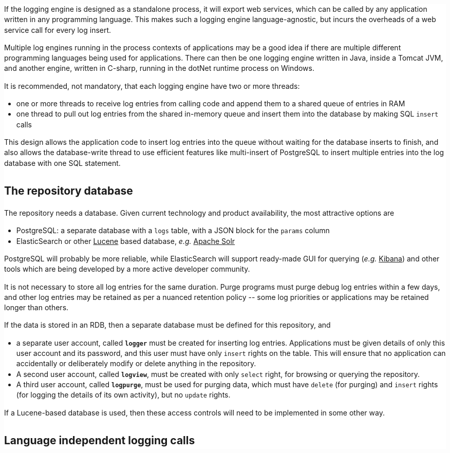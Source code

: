 If the logging engine is designed as a standalone process, it will export web services, which can be called by any application written in any programming language. This makes such a logging engine language-agnostic, but incurs the overheads of a web service call for every log insert.

Multiple log engines running in the process contexts of applications may be a good idea if there are multiple different programming languages being used for applications. There can then be one logging engine written in Java, inside a Tomcat JVM, and another engine, written in C-sharp, running in the dotNet runtime process on Windows.

It is recommended, not mandatory, that each logging engine have two or more threads:

* one or more threads to receive log entries from calling code and append them to a shared queue of entries in RAM
* one thread to pull out log entries from the shared in-memory queue and insert them into the database by making SQL `insert` calls

This design allows the application code to insert log entries into the queue without waiting for the database inserts to finish, and also allows the database-write thread to use efficient features like multi-insert of PostgreSQL to insert multiple entries into the log database with one SQL statement.

## The repository database

The repository needs a database. Given current technology and product availability, the most attractive options are

* PostgreSQL: a separate database with a `logs` table, with a JSON block for the `params` column
* ElasticSearch or other [Lucene](https://lucene.apache.org/core/) based database, *e.g.* [Apache Solr](http://lucene.apache.org/solr/)

PostgreSQL will probably be more reliable, while ElasticSearch will support ready-made GUI for querying (*e.g.* [Kibana](https://www.elastic.co/products/kibana)) and other tools which are being developed by a more active developer community.

It is not necessary to store all log entries for the same duration. Purge programs must purge debug log entries within a few days, and other log entries may be retained as per a nuanced retention policy -- some log priorities or applications may be retained longer than others.

If the data is stored in an RDB, then a separate database must be defined for this repository, and

* a separate user account, called **`logger`** must be created for inserting log entries. Applications must be given details of only this user account and its password, and this user must have only `insert` rights on the table. This will ensure that no application can accidentally or deliberately modify or delete anything in the repository.
* A second user account, called **`logview`**, must be created with only `select` right, for browsing or querying the repository.
* A third user account, called **`logpurge`**, must be used for purging data, which must have `delete` (for purging) and `insert` rights (for logging the details of its own activity), but no `update` rights.

If a Lucene-based database is used, then these access controls will need to be implemented in some other way.

## Language independent logging calls
